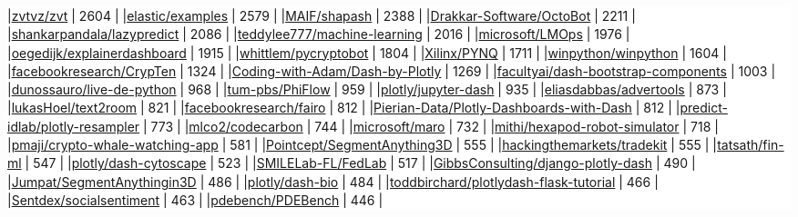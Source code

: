 |[zvtvz/zvt](https://github.com/zvtvz/zvt) | 2604 |
|[elastic/examples](https://github.com/elastic/examples) | 2579 |
|[MAIF/shapash](https://github.com/MAIF/shapash) | 2388 |
|[Drakkar-Software/OctoBot](https://github.com/Drakkar-Software/OctoBot) | 2211 |
|[shankarpandala/lazypredict](https://github.com/shankarpandala/lazypredict) | 2086 |
|[teddylee777/machine-learning](https://github.com/teddylee777/machine-learning) | 2016 |
|[microsoft/LMOps](https://github.com/microsoft/LMOps) | 1976 |
|[oegedijk/explainerdashboard](https://github.com/oegedijk/explainerdashboard) | 1915 |
|[whittlem/pycryptobot](https://github.com/whittlem/pycryptobot) | 1804 |
|[Xilinx/PYNQ](https://github.com/Xilinx/PYNQ) | 1711 |
|[winpython/winpython](https://github.com/winpython/winpython) | 1604 |
|[facebookresearch/CrypTen](https://github.com/facebookresearch/CrypTen) | 1324 |
|[Coding-with-Adam/Dash-by-Plotly](https://github.com/Coding-with-Adam/Dash-by-Plotly) | 1269 |
|[facultyai/dash-bootstrap-components](https://github.com/facultyai/dash-bootstrap-components) | 1003 |
|[dunossauro/live-de-python](https://github.com/dunossauro/live-de-python) | 968 |
|[tum-pbs/PhiFlow](https://github.com/tum-pbs/PhiFlow) | 959 |
|[plotly/jupyter-dash](https://github.com/plotly/jupyter-dash) | 935 |
|[eliasdabbas/advertools](https://github.com/eliasdabbas/advertools) | 873 |
|[lukasHoel/text2room](https://github.com/lukasHoel/text2room) | 821 |
|[facebookresearch/fairo](https://github.com/facebookresearch/fairo) | 812 |
|[Pierian-Data/Plotly-Dashboards-with-Dash](https://github.com/Pierian-Data/Plotly-Dashboards-with-Dash) | 812 |
|[predict-idlab/plotly-resampler](https://github.com/predict-idlab/plotly-resampler) | 773 |
|[mlco2/codecarbon](https://github.com/mlco2/codecarbon) | 744 |
|[microsoft/maro](https://github.com/microsoft/maro) | 732 |
|[mithi/hexapod-robot-simulator](https://github.com/mithi/hexapod-robot-simulator) | 718 |
|[pmaji/crypto-whale-watching-app](https://github.com/pmaji/crypto-whale-watching-app) | 581 |
|[Pointcept/SegmentAnything3D](https://github.com/Pointcept/SegmentAnything3D) | 555 |
|[hackingthemarkets/tradekit](https://github.com/hackingthemarkets/tradekit) | 555 |
|[tatsath/fin-ml](https://github.com/tatsath/fin-ml) | 547 |
|[plotly/dash-cytoscape](https://github.com/plotly/dash-cytoscape) | 523 |
|[SMILELab-FL/FedLab](https://github.com/SMILELab-FL/FedLab) | 517 |
|[GibbsConsulting/django-plotly-dash](https://github.com/GibbsConsulting/django-plotly-dash) | 490 |
|[Jumpat/SegmentAnythingin3D](https://github.com/Jumpat/SegmentAnythingin3D) | 486 |
|[plotly/dash-bio](https://github.com/plotly/dash-bio) | 484 |
|[toddbirchard/plotlydash-flask-tutorial](https://github.com/toddbirchard/plotlydash-flask-tutorial) | 466 |
|[Sentdex/socialsentiment](https://github.com/Sentdex/socialsentiment) | 463 |
|[pdebench/PDEBench](https://github.com/pdebench/PDEBench) | 446 |